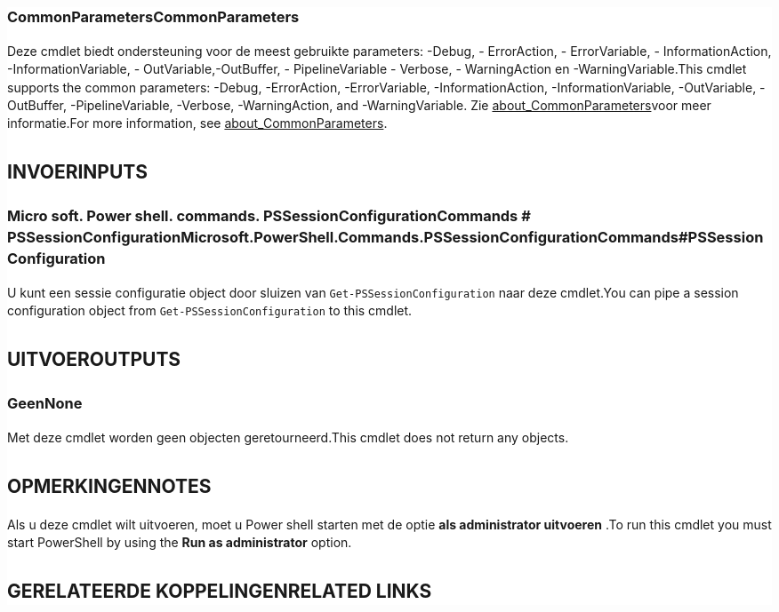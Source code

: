 ### <span data-ttu-id="97b47-156">CommonParameters</span><span class="sxs-lookup"><span data-stu-id="97b47-156">CommonParameters</span></span>

<span data-ttu-id="97b47-157">Deze cmdlet biedt ondersteuning voor de meest gebruikte parameters: -Debug, - ErrorAction, - ErrorVariable, - InformationAction, -InformationVariable, - OutVariable,-OutBuffer, - PipelineVariable - Verbose, - WarningAction en -WarningVariable.</span><span class="sxs-lookup"><span data-stu-id="97b47-157">This cmdlet supports the common parameters: -Debug, -ErrorAction, -ErrorVariable, -InformationAction, -InformationVariable, -OutVariable, -OutBuffer, -PipelineVariable, -Verbose, -WarningAction, and -WarningVariable.</span></span> <span data-ttu-id="97b47-158">Zie [about_CommonParameters](https://go.microsoft.com/fwlink/?LinkID=113216)voor meer informatie.</span><span class="sxs-lookup"><span data-stu-id="97b47-158">For more information, see [about_CommonParameters](https://go.microsoft.com/fwlink/?LinkID=113216).</span></span>

## <span data-ttu-id="97b47-159">INVOER</span><span class="sxs-lookup"><span data-stu-id="97b47-159">INPUTS</span></span>

### <span data-ttu-id="97b47-160">Micro soft. Power shell. commands. PSSessionConfigurationCommands # PSSessionConfiguration</span><span class="sxs-lookup"><span data-stu-id="97b47-160">Microsoft.PowerShell.Commands.PSSessionConfigurationCommands#PSSessionConfiguration</span></span>

<span data-ttu-id="97b47-161">U kunt een sessie configuratie object door sluizen van `Get-PSSessionConfiguration` naar deze cmdlet.</span><span class="sxs-lookup"><span data-stu-id="97b47-161">You can pipe a session configuration object from `Get-PSSessionConfiguration` to this cmdlet.</span></span>

## <span data-ttu-id="97b47-162">UITVOER</span><span class="sxs-lookup"><span data-stu-id="97b47-162">OUTPUTS</span></span>

### <span data-ttu-id="97b47-163">Geen</span><span class="sxs-lookup"><span data-stu-id="97b47-163">None</span></span>

<span data-ttu-id="97b47-164">Met deze cmdlet worden geen objecten geretourneerd.</span><span class="sxs-lookup"><span data-stu-id="97b47-164">This cmdlet does not return any objects.</span></span>

## <span data-ttu-id="97b47-165">OPMERKINGEN</span><span class="sxs-lookup"><span data-stu-id="97b47-165">NOTES</span></span>

<span data-ttu-id="97b47-166">Als u deze cmdlet wilt uitvoeren, moet u Power shell starten met de optie **als administrator uitvoeren** .</span><span class="sxs-lookup"><span data-stu-id="97b47-166">To run this cmdlet you must start PowerShell by using the **Run as administrator** option.</span></span>

## <span data-ttu-id="97b47-167">GERELATEERDE KOPPELINGEN</span><span class="sxs-lookup"><span data-stu-id="97b47-167">RELATED LINKS</span></span>
